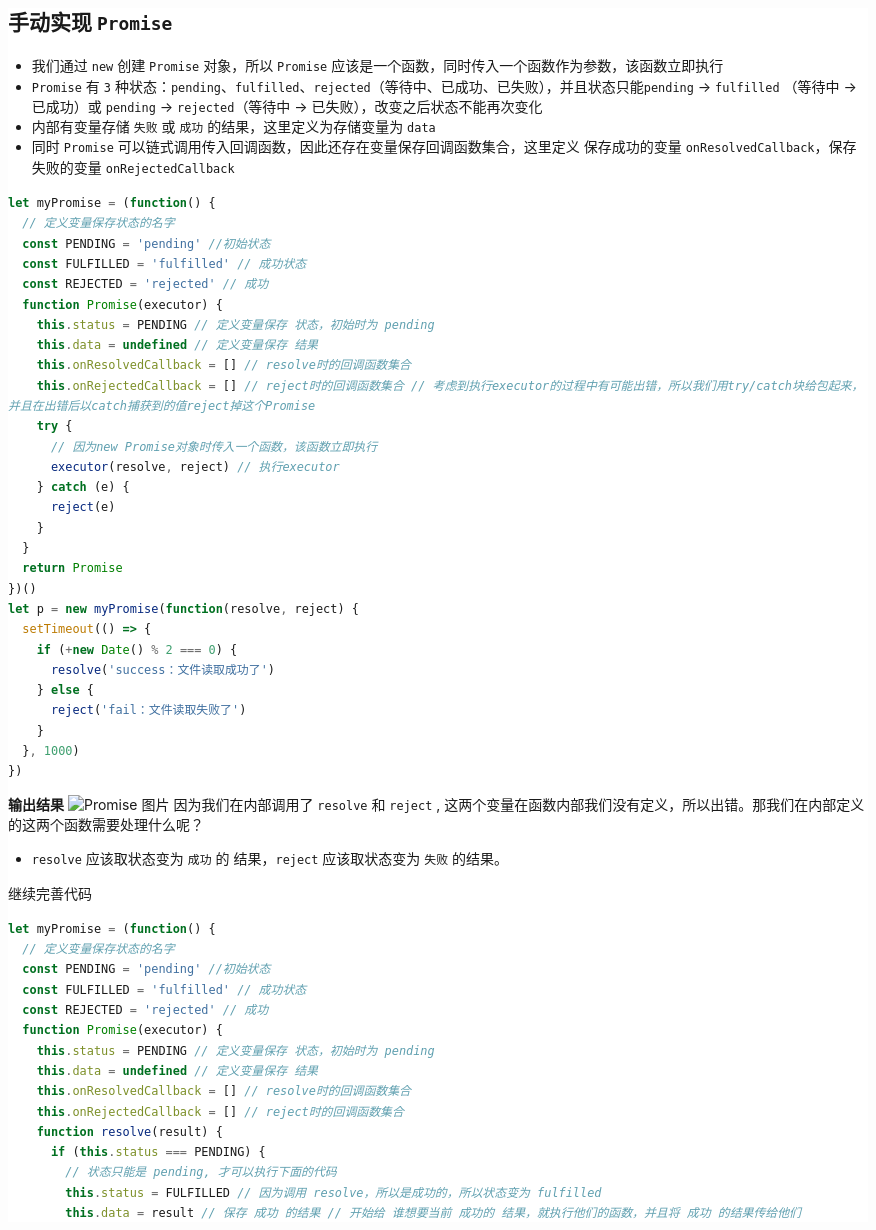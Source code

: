 ## 手动实现 `Promise`

- 我们通过 `new` 创建 `Promise` 对象，所以 `Promise` 应该是一个函数，同时传入一个函数作为参数，该函数立即执行
- `Promise` 有 `3` 种状态：`pending`、`fulfilled`、`rejected`（等待中、已成功、已失败），并且状态只能`pending` -> `fulfilled` （等待中 -> 已成功）或 `pending` -> `rejected`（等待中 -> 已失败），改变之后状态不能再次变化
- 内部有变量存储 `失败` 或 `成功` 的结果，这里定义为存储变量为 `data`
- 同时 `Promise` 可以链式调用传入回调函数，因此还存在变量保存回调函数集合，这里定义 保存成功的变量 `onResolvedCallback`，保存失败的变量 `onRejectedCallback`

```js
let myPromise = (function() {
  // 定义变量保存状态的名字
  const PENDING = 'pending' //初始状态
  const FULFILLED = 'fulfilled' // 成功状态
  const REJECTED = 'rejected' // 成功
  function Promise(executor) {
    this.status = PENDING // 定义变量保存 状态，初始时为 pending
    this.data = undefined // 定义变量保存 结果
    this.onResolvedCallback = [] // resolve时的回调函数集合
    this.onRejectedCallback = [] // reject时的回调函数集合 // 考虑到执行executor的过程中有可能出错，所以我们用try/catch块给包起来，并且在出错后以catch捕获到的值reject掉这个Promise
    try {
      // 因为new Promise对象时传入一个函数，该函数立即执行
      executor(resolve, reject) // 执行executor
    } catch (e) {
      reject(e)
    }
  }
  return Promise
})()
let p = new myPromise(function(resolve, reject) {
  setTimeout(() => {
    if (+new Date() % 2 === 0) {
      resolve('success：文件读取成功了')
    } else {
      reject('fail：文件读取失败了')
    }
  }, 1000)
})
```

**输出结果**
<img src="https://raw.githubusercontent.com/coderlyu/au-blog/master/docs/.vuepress/public/images/blogs/promise-3.png" alt="Promise 图片">
因为我们在内部调用了 `resolve` 和 `reject` , 这两个变量在函数内部我们没有定义，所以出错。那我们在内部定义的这两个函数需要处理什么呢？

- `resolve` 应该取状态变为 `成功` 的 结果，`reject` 应该取状态变为 `失败` 的结果。

继续完善代码

```js
let myPromise = (function() {
  // 定义变量保存状态的名字
  const PENDING = 'pending' //初始状态
  const FULFILLED = 'fulfilled' // 成功状态
  const REJECTED = 'rejected' // 成功
  function Promise(executor) {
    this.status = PENDING // 定义变量保存 状态，初始时为 pending
    this.data = undefined // 定义变量保存 结果
    this.onResolvedCallback = [] // resolve时的回调函数集合
    this.onRejectedCallback = [] // reject时的回调函数集合
    function resolve(result) {
      if (this.status === PENDING) {
        // 状态只能是 pending, 才可以执行下面的代码
        this.status = FULFILLED // 因为调用 resolve，所以是成功的，所以状态变为 fulfilled
        this.data = result // 保存 成功 的结果 // 开始给 谁想要当前 成功的 结果，就执行他们的函数，并且将 成功 的结果传给他们
```